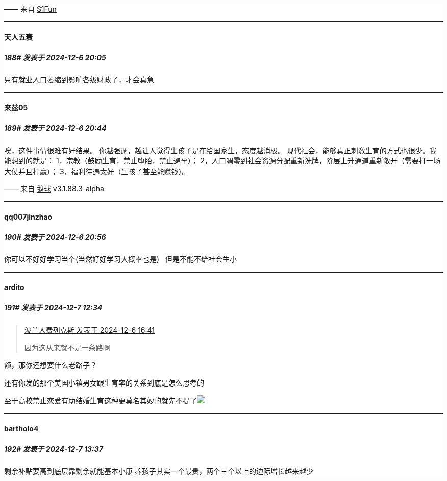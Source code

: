 —— 来自 [S1Fun](https://s1fun.koalcat.com)


*****

####  天人五衰  
##### 188#       发表于 2024-12-6 20:05

只有就业人口萎缩到影响各级财政了，才会真急


*****

####  来兹05  
##### 189#       发表于 2024-12-6 20:44

唉，这件事情很难有好结果。
你越强调，越让人觉得生孩子是在给国家生，态度越消极。
现代社会，能够真正刺激生育的方式也很少。我能想到的就是：
1，宗教（鼓励生育，禁止堕胎，禁止避孕）；
2，人口凋零到社会资源分配重新洗牌，阶层上升通道重新敞开（需要打一场大仗并且打赢）；
3，福利待遇太好（生孩子甚至能赚钱）。

—— 来自 [鹅球](https://www.pgyer.com/xfPejhuq) v3.1.88.3-alpha


*****

####  qq007jinzhao  
##### 190#       发表于 2024-12-6 20:56

你可以不好好学习当个(当然好好学习大概率也是)   但是不能不给社会生小


*****

####  ardito  
##### 191#       发表于 2024-12-7 12:34

<blockquote><a href="httphttps://bbs.saraba1st.com/2b/forum.php?mod=redirect&amp;goto=findpost&amp;pid=66859928&amp;ptid=2209428" target="_blank">波兰人费列克斯 发表于 2024-12-6 16:41</a>

因为这从来就不是一条路啊</blockquote>
额，那你还想要什么老路子？

还有你发的那个美国小镇男女跟生育率的关系到底是怎么思考的

至于高校禁止恋爱有助结婚生育这种更莫名其妙的就先不提了<img src="https://static.saraba1st.com/image/smiley/face2017/067.png" referrerpolicy="no-referrer">


*****

####  bartholo4  
##### 192#       发表于 2024-12-7 13:37

剩余补贴要高到底层靠剩余就能基本小康
养孩子其实一个最贵，两个三个以上的边际增长越来越少
